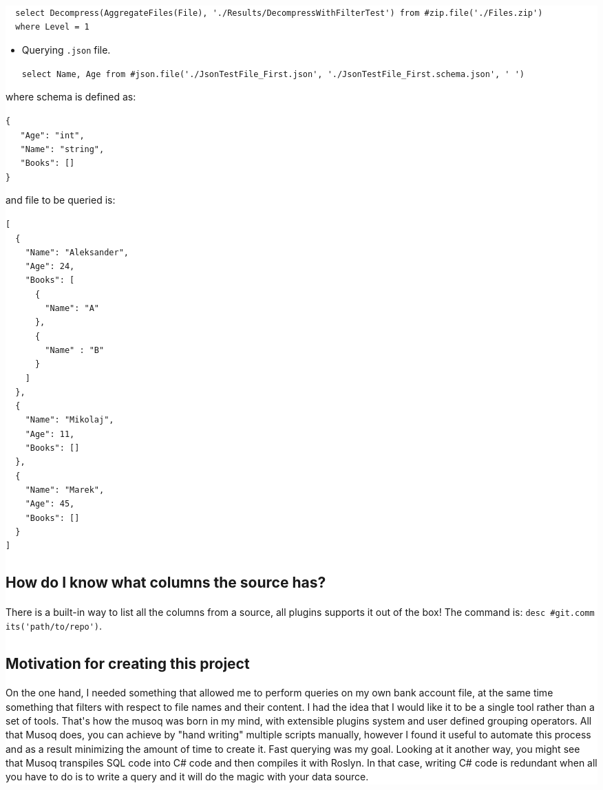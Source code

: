       select Decompress(AggregateFiles(File), './Results/DecompressWithFilterTest') from #zip.file('./Files.zip') 
      where Level = 1
     
- Querying `.json` file.

      select Name, Age from #json.file('./JsonTestFile_First.json', './JsonTestFile_First.schema.json', ' ')
     
where schema is defined as: 

    { 
       "Age": "int",
       "Name": "string",
       "Books": [] 
    }
    
and file to be queried is:

    [
      {
        "Name": "Aleksander",
        "Age": 24,
        "Books": [
          {
            "Name": "A"
          },
          {
            "Name" : "B" 
          }
        ]
      },
      {
        "Name": "Mikolaj",
        "Age": 11,
        "Books": []
      },
      {
        "Name": "Marek",
        "Age": 45,
        "Books": []
      }
    ]
    
## How do I know what columns the source has?

There is a built-in way to list all the columns from a source, all plugins supports it out of the box! The command is: `desc #git.commits('path/to/repo')`. 

## Motivation for creating this project

On the one hand, I needed something that allowed me to perform queries on my own bank account file, at the same time something that filters with respect to file names and their content. I had the idea that I would like it to be a single tool rather than a set of tools. That's how the musoq was born in my mind, with extensible plugins system and user defined grouping operators. All that Musoq does, you can achieve by "hand writing" multiple scripts manually, however I found it useful to automate this process and as a result minimizing the amount of time to create it. Fast querying was my goal. Looking at it another way, you might see that Musoq transpiles SQL code into C# code and then compiles it with Roslyn. In that case, writing C# code is redundant when all you have to do is to write a query and it will do the magic with your data source.
